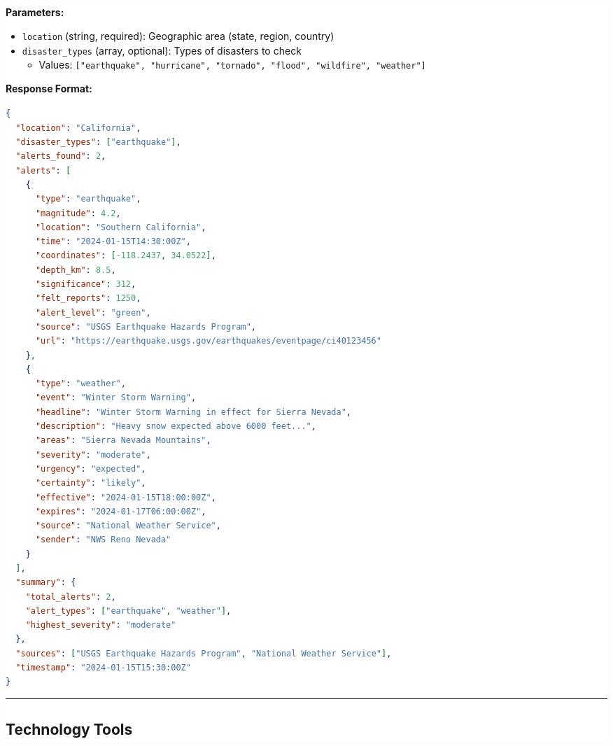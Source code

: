 **Parameters:**
- `location` (string, required): Geographic area (state, region, country)
- `disaster_types` (array, optional): Types of disasters to check
  - Values: `["earthquake", "hurricane", "tornado", "flood", "wildfire", "weather"]`

**Response Format:**
```json
{
  "location": "California",
  "disaster_types": ["earthquake"],
  "alerts_found": 2,
  "alerts": [
    {
      "type": "earthquake",
      "magnitude": 4.2,
      "location": "Southern California",
      "time": "2024-01-15T14:30:00Z",
      "coordinates": [-118.2437, 34.0522],
      "depth_km": 8.5,
      "significance": 312,
      "felt_reports": 1250,
      "alert_level": "green",
      "source": "USGS Earthquake Hazards Program",
      "url": "https://earthquake.usgs.gov/earthquakes/eventpage/ci40123456"
    },
    {
      "type": "weather",
      "event": "Winter Storm Warning",
      "headline": "Winter Storm Warning in effect for Sierra Nevada",
      "description": "Heavy snow expected above 6000 feet...",
      "areas": "Sierra Nevada Mountains",
      "severity": "moderate",
      "urgency": "expected",
      "certainty": "likely",
      "effective": "2024-01-15T18:00:00Z",
      "expires": "2024-01-17T06:00:00Z",
      "source": "National Weather Service",
      "sender": "NWS Reno Nevada"
    }
  ],
  "summary": {
    "total_alerts": 2,
    "alert_types": ["earthquake", "weather"],
    "highest_severity": "moderate"
  },
  "sources": ["USGS Earthquake Hazards Program", "National Weather Service"],
  "timestamp": "2024-01-15T15:30:00Z"
}
```

---

## Technology Tools
